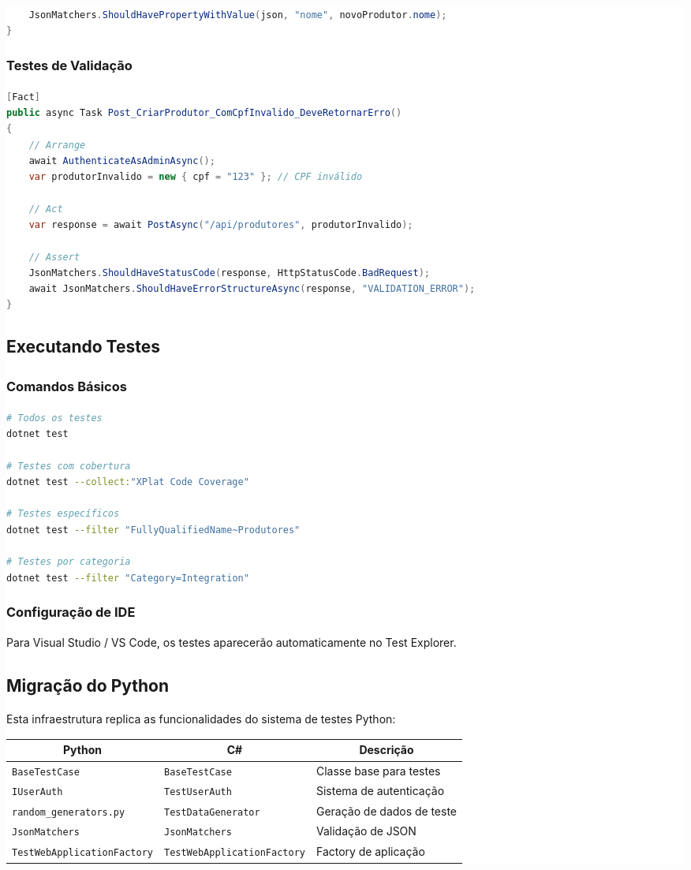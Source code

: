 ```csharp
    JsonMatchers.ShouldHavePropertyWithValue(json, "nome", novoProdutor.nome);
}
```

### Testes de Validação

```csharp
[Fact]
public async Task Post_CriarProdutor_ComCpfInvalido_DeveRetornarErro()
{
    // Arrange
    await AuthenticateAsAdminAsync();
    var produtorInvalido = new { cpf = "123" }; // CPF inválido
    
    // Act
    var response = await PostAsync("/api/produtores", produtorInvalido);
    
    // Assert
    JsonMatchers.ShouldHaveStatusCode(response, HttpStatusCode.BadRequest);
    await JsonMatchers.ShouldHaveErrorStructureAsync(response, "VALIDATION_ERROR");
}
```

## Executando Testes

### Comandos Básicos

```bash
# Todos os testes
dotnet test

# Testes com cobertura
dotnet test --collect:"XPlat Code Coverage"

# Testes específicos
dotnet test --filter "FullyQualifiedName~Produtores"

# Testes por categoria
dotnet test --filter "Category=Integration"
```

### Configuração de IDE

Para Visual Studio / VS Code, os testes aparecerão automaticamente no Test Explorer.

## Migração do Python

Esta infraestrutura replica as funcionalidades do sistema de testes Python:

| Python | C# | Descrição |
|--------|----|--------------|
| `BaseTestCase` | `BaseTestCase` | Classe base para testes |
| `IUserAuth` | `TestUserAuth` | Sistema de autenticação |
| `random_generators.py` | `TestDataGenerator` | Geração de dados de teste |
| `JsonMatchers` | `JsonMatchers` | Validação de JSON |
| `TestWebApplicationFactory` | `TestWebApplicationFactory` | Factory de aplicação |
